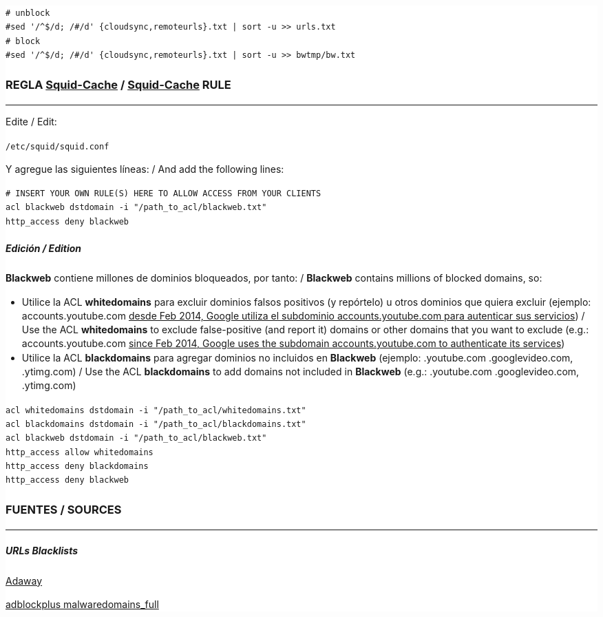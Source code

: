 ```
# unblock
#sed '/^$/d; /#/d' {cloudsync,remoteurls}.txt | sort -u >> urls.txt
# block
#sed '/^$/d; /#/d' {cloudsync,remoteurls}.txt | sort -u >> bwtmp/bw.txt
```

### REGLA [Squid-Cache](http://www.squid-cache.org/) / [Squid-Cache](http://www.squid-cache.org/) RULE
---

Edite / Edit:
```
/etc/squid/squid.conf
```
Y agregue las siguientes líneas: / And add the following lines:

```
# INSERT YOUR OWN RULE(S) HERE TO ALLOW ACCESS FROM YOUR CLIENTS
acl blackweb dstdomain -i "/path_to_acl/blackweb.txt"
http_access deny blackweb
```
##### Edición / Edition

**Blackweb** contiene millones de dominios bloqueados, por tanto: / **Blackweb** contains millions of blocked domains, so:

- Utilice la ACL **whitedomains** para excluir dominios falsos positivos (y repórtelo) u otros dominios que quiera excluir (ejemplo: accounts.youtube.com [desde Feb 2014, Google utiliza el subdominio accounts.youtube.com para autenticar sus servicios](http://wiki.squid-cache.org/ConfigExamples/Streams/YouTube)) / Use the ACL **whitedomains** to exclude false-positive (and report it) domains or other domains that you want to exclude (e.g.: accounts.youtube.com [since Feb 2014, Google uses the subdomain accounts.youtube.com to authenticate its services](http://wiki.squid-cache.org/ConfigExamples/Streams/YouTube))
- Utilice la ACL **blackdomains** para agregar dominios no incluidos en **Blackweb** (ejemplo: .youtube.com .googlevideo.com, .ytimg.com) / Use the ACL **blackdomains** to add domains not included in **Blackweb** (e.g.: .youtube.com .googlevideo.com, .ytimg.com)

```
acl whitedomains dstdomain -i "/path_to_acl/whitedomains.txt"
acl blackdomains dstdomain -i "/path_to_acl/blackdomains.txt"
acl blackweb dstdomain -i "/path_to_acl/blackweb.txt"
http_access allow whitedomains
http_access deny blackdomains
http_access deny blackweb
```

### FUENTES / SOURCES
---

##### URLs Blacklists

[Adaway](http://adaway.org/hosts.txt)

[adblockplus malwaredomains_full](https://easylist-downloads.adblockplus.org/malwaredomains_full.txt)
